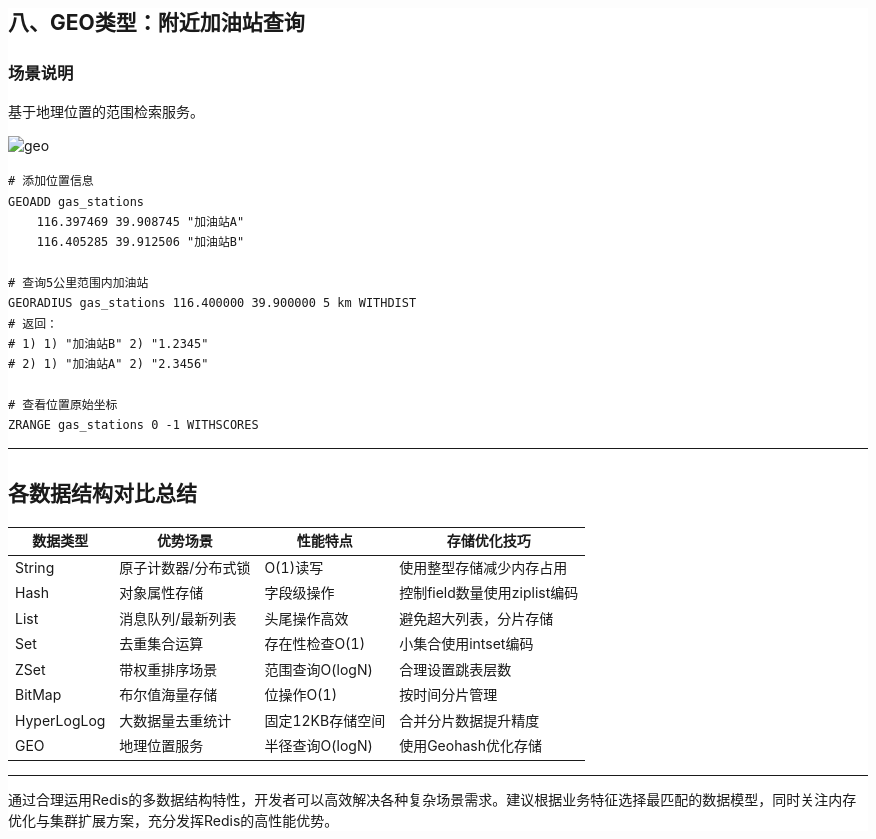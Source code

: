 
## 八、GEO类型：附近加油站查询

### 场景说明
基于地理位置的范围检索服务。

![geo](geo.png)

```redis
# 添加位置信息
GEOADD gas_stations 
    116.397469 39.908745 "加油站A" 
    116.405285 39.912506 "加油站B"

# 查询5公里范围内加油站
GEORADIUS gas_stations 116.400000 39.900000 5 km WITHDIST
# 返回：
# 1) 1) "加油站B" 2) "1.2345"
# 2) 1) "加油站A" 2) "2.3456"

# 查看位置原始坐标
ZRANGE gas_stations 0 -1 WITHSCORES
```

---

## 各数据结构对比总结

| 数据类型   | 优势场景                                | 性能特点                  | 存储优化技巧                |
|------------|---------------------------------------|--------------------------|---------------------------|
| String     | 原子计数器/分布式锁                   | O(1)读写                 | 使用整型存储减少内存占用    |
| Hash       | 对象属性存储                          | 字段级操作               | 控制field数量使用ziplist编码|
| List       | 消息队列/最新列表                     | 头尾操作高效             | 避免超大列表，分片存储      |
| Set        | 去重集合运算                          | 存在性检查O(1)          | 小集合使用intset编码        |
| ZSet       | 带权重排序场景                        | 范围查询O(logN)          | 合理设置跳表层数            |
| BitMap     | 布尔值海量存储                        | 位操作O(1)              | 按时间分片管理              |
| HyperLogLog| 大数据量去重统计                      | 固定12KB存储空间         | 合并分片数据提升精度         |
| GEO        | 地理位置服务                          | 半径查询O(logN)          | 使用Geohash优化存储         |

---

通过合理运用Redis的多数据结构特性，开发者可以高效解决各种复杂场景需求。建议根据业务特征选择最匹配的数据模型，同时关注内存优化与集群扩展方案，充分发挥Redis的高性能优势。